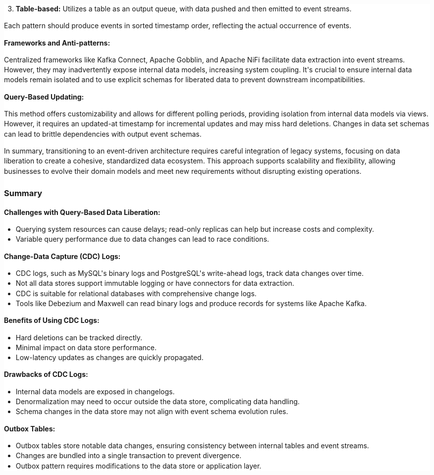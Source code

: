 3. **Table-based:** Utilizes a table as an output queue, with data pushed and then emitted to event streams.

Each pattern should produce events in sorted timestamp order, reflecting the actual occurrence of events.

**Frameworks and Anti-patterns:**

Centralized frameworks like Kafka Connect, Apache Gobblin, and Apache NiFi facilitate data extraction into event streams. However, they may inadvertently expose internal data models, increasing system coupling. It's crucial to ensure internal data models remain isolated and to use explicit schemas for liberated data to prevent downstream incompatibilities.

**Query-Based Updating:**

This method offers customizability and allows for different polling periods, providing isolation from internal data models via views. However, it requires an updated-at timestamp for incremental updates and may miss hard deletions. Changes in data set schemas can lead to brittle dependencies with output event schemas.

In summary, transitioning to an event-driven architecture requires careful integration of legacy systems, focusing on data liberation to create a cohesive, standardized data ecosystem. This approach supports scalability and flexibility, allowing businesses to evolve their domain models and meet new requirements without disrupting existing operations.



### Summary

**Challenges with Query-Based Data Liberation:**
- Querying system resources can cause delays; read-only replicas can help but increase costs and complexity.
- Variable query performance due to data changes can lead to race conditions.

**Change-Data Capture (CDC) Logs:**
- CDC logs, such as MySQL's binary logs and PostgreSQL's write-ahead logs, track data changes over time.
- Not all data stores support immutable logging or have connectors for data extraction.
- CDC is suitable for relational databases with comprehensive change logs.
- Tools like Debezium and Maxwell can read binary logs and produce records for systems like Apache Kafka.

**Benefits of Using CDC Logs:**
- Hard deletions can be tracked directly.
- Minimal impact on data store performance.
- Low-latency updates as changes are quickly propagated.

**Drawbacks of CDC Logs:**
- Internal data models are exposed in changelogs.
- Denormalization may need to occur outside the data store, complicating data handling.
- Schema changes in the data store may not align with event schema evolution rules.

**Outbox Tables:**
- Outbox tables store notable data changes, ensuring consistency between internal tables and event streams.
- Changes are bundled into a single transaction to prevent divergence.
- Outbox pattern requires modifications to the data store or application layer.
